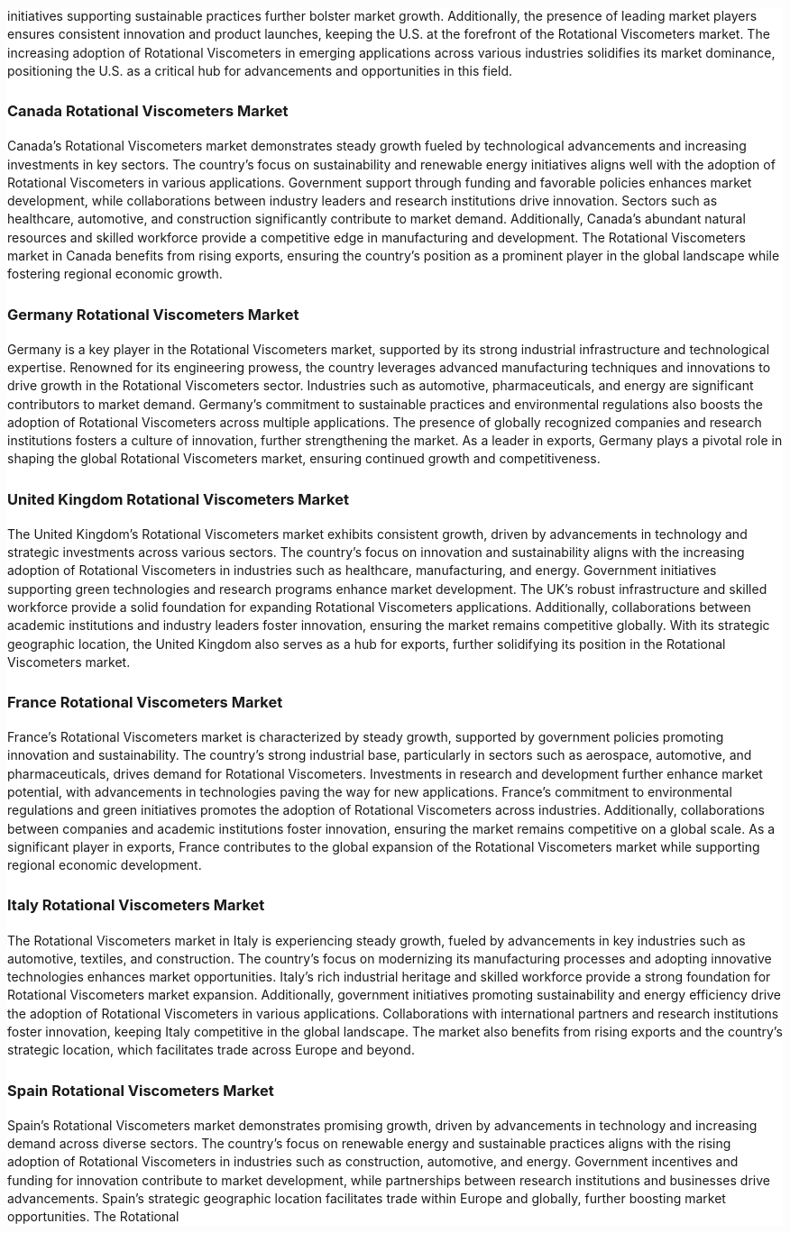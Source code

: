 initiatives supporting sustainable practices further bolster market growth. Additionally, the presence of leading market players ensures consistent innovation and product launches, keeping the U.S. at the forefront of the Rotational Viscometers market. The increasing adoption of Rotational Viscometers in emerging applications across various industries solidifies its market dominance, positioning the U.S. as a critical hub for advancements and opportunities in this field.</p><h3>Canada Rotational Viscometers Market</h3><p>Canada&rsquo;s Rotational Viscometers market demonstrates steady growth fueled by technological advancements and increasing investments in key sectors. The country&rsquo;s focus on sustainability and renewable energy initiatives aligns well with the adoption of Rotational Viscometers in various applications. Government support through funding and favorable policies enhances market development, while collaborations between industry leaders and research institutions drive innovation. Sectors such as healthcare, automotive, and construction significantly contribute to market demand. Additionally, Canada&rsquo;s abundant natural resources and skilled workforce provide a competitive edge in manufacturing and development. The Rotational Viscometers market in Canada benefits from rising exports, ensuring the country&rsquo;s position as a prominent player in the global landscape while fostering regional economic growth.</p><h3>Germany Rotational Viscometers Market</h3><p>Germany is a key player in the Rotational Viscometers market, supported by its strong industrial infrastructure and technological expertise. Renowned for its engineering prowess, the country leverages advanced manufacturing techniques and innovations to drive growth in the Rotational Viscometers sector. Industries such as automotive, pharmaceuticals, and energy are significant contributors to market demand. Germany&rsquo;s commitment to sustainable practices and environmental regulations also boosts the adoption of Rotational Viscometers across multiple applications. The presence of globally recognized companies and research institutions fosters a culture of innovation, further strengthening the market. As a leader in exports, Germany plays a pivotal role in shaping the global Rotational Viscometers market, ensuring continued growth and competitiveness.</p><h3>United Kingdom Rotational Viscometers Market</h3><p>The United Kingdom&rsquo;s Rotational Viscometers market exhibits consistent growth, driven by advancements in technology and strategic investments across various sectors. The country&rsquo;s focus on innovation and sustainability aligns with the increasing adoption of Rotational Viscometers in industries such as healthcare, manufacturing, and energy. Government initiatives supporting green technologies and research programs enhance market development. The UK&rsquo;s robust infrastructure and skilled workforce provide a solid foundation for expanding Rotational Viscometers applications. Additionally, collaborations between academic institutions and industry leaders foster innovation, ensuring the market remains competitive globally. With its strategic geographic location, the United Kingdom also serves as a hub for exports, further solidifying its position in the Rotational Viscometers market.</p><h3>France Rotational Viscometers Market</h3><p>France&rsquo;s Rotational Viscometers market is characterized by steady growth, supported by government policies promoting innovation and sustainability. The country&rsquo;s strong industrial base, particularly in sectors such as aerospace, automotive, and pharmaceuticals, drives demand for Rotational Viscometers. Investments in research and development further enhance market potential, with advancements in technologies paving the way for new applications. France&rsquo;s commitment to environmental regulations and green initiatives promotes the adoption of Rotational Viscometers across industries. Additionally, collaborations between companies and academic institutions foster innovation, ensuring the market remains competitive on a global scale. As a significant player in exports, France contributes to the global expansion of the Rotational Viscometers market while supporting regional economic development.</p><h3>Italy Rotational Viscometers Market</h3><p>The Rotational Viscometers market in Italy is experiencing steady growth, fueled by advancements in key industries such as automotive, textiles, and construction. The country&rsquo;s focus on modernizing its manufacturing processes and adopting innovative technologies enhances market opportunities. Italy&rsquo;s rich industrial heritage and skilled workforce provide a strong foundation for Rotational Viscometers market expansion. Additionally, government initiatives promoting sustainability and energy efficiency drive the adoption of Rotational Viscometers in various applications. Collaborations with international partners and research institutions foster innovation, keeping Italy competitive in the global landscape. The market also benefits from rising exports and the country&rsquo;s strategic location, which facilitates trade across Europe and beyond.</p><h3>Spain Rotational Viscometers Market</h3><p>Spain&rsquo;s Rotational Viscometers market demonstrates promising growth, driven by advancements in technology and increasing demand across diverse sectors. The country&rsquo;s focus on renewable energy and sustainable practices aligns with the rising adoption of Rotational Viscometers in industries such as construction, automotive, and energy. Government incentives and funding for innovation contribute to market development, while partnerships between research institutions and businesses drive advancements. Spain&rsquo;s strategic geographic location facilitates trade within Europe and globally, further boosting market opportunities. The Rotational